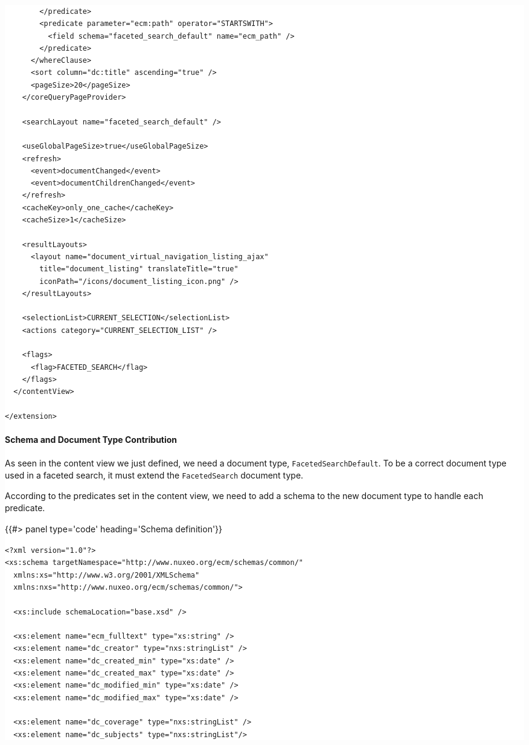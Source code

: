 ```html/xml
        </predicate>
        <predicate parameter="ecm:path" operator="STARTSWITH">
          <field schema="faceted_search_default" name="ecm_path" />
        </predicate>
      </whereClause>
      <sort column="dc:title" ascending="true" />
      <pageSize>20</pageSize>
    </coreQueryPageProvider>

    <searchLayout name="faceted_search_default" />

    <useGlobalPageSize>true</useGlobalPageSize>
    <refresh>
      <event>documentChanged</event>
      <event>documentChildrenChanged</event>
    </refresh>
    <cacheKey>only_one_cache</cacheKey>
    <cacheSize>1</cacheSize>

    <resultLayouts>
      <layout name="document_virtual_navigation_listing_ajax"
        title="document_listing" translateTitle="true"
        iconPath="/icons/document_listing_icon.png" />
    </resultLayouts>

    <selectionList>CURRENT_SELECTION</selectionList>
    <actions category="CURRENT_SELECTION_LIST" />

    <flags>
      <flag>FACETED_SEARCH</flag>
    </flags>
  </contentView>

</extension>

```

#### Schema and Document Type Contribution

As seen in the content view we just defined, we need a document type, `FacetedSearchDefault`. To be a correct document type used in a faceted search, it must extend the `FacetedSearch` document type.

According to the predicates set in the content view, we need to add a schema to the new document type to handle each predicate.

{{#> panel type='code' heading='Schema definition'}}

```html/xml
<?xml version="1.0"?>
<xs:schema targetNamespace="http://www.nuxeo.org/ecm/schemas/common/"
  xmlns:xs="http://www.w3.org/2001/XMLSchema"
  xmlns:nxs="http://www.nuxeo.org/ecm/schemas/common/">

  <xs:include schemaLocation="base.xsd" />

  <xs:element name="ecm_fulltext" type="xs:string" />
  <xs:element name="dc_creator" type="nxs:stringList" />
  <xs:element name="dc_created_min" type="xs:date" />
  <xs:element name="dc_created_max" type="xs:date" />
  <xs:element name="dc_modified_min" type="xs:date" />
  <xs:element name="dc_modified_max" type="xs:date" />

  <xs:element name="dc_coverage" type="nxs:stringList" />
  <xs:element name="dc_subjects" type="nxs:stringList"/>

```